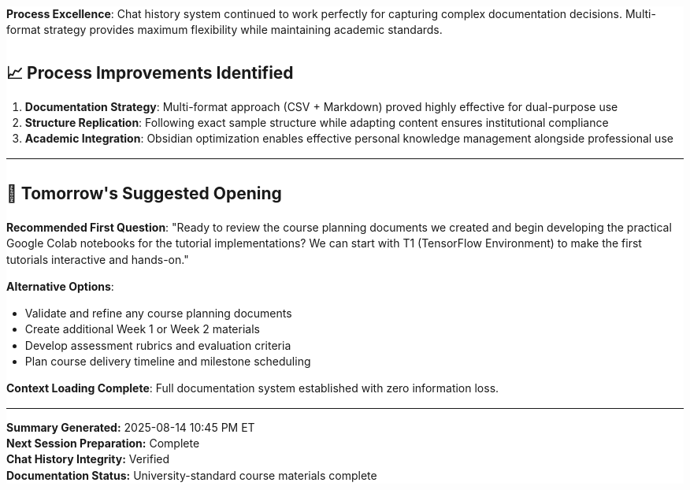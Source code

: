 **Process Excellence**: Chat history system continued to work perfectly for capturing complex documentation decisions. Multi-format strategy provides maximum flexibility while maintaining academic standards.

## 📈 Process Improvements Identified

1. **Documentation Strategy**: Multi-format approach (CSV + Markdown) proved highly effective for dual-purpose use
2. **Structure Replication**: Following exact sample structure while adapting content ensures institutional compliance
3. **Academic Integration**: Obsidian optimization enables effective personal knowledge management alongside professional use

---

## 🚀 Tomorrow's Suggested Opening

**Recommended First Question**: "Ready to review the course planning documents we created and begin developing the practical Google Colab notebooks for the tutorial implementations? We can start with T1 (TensorFlow Environment) to make the first tutorials interactive and hands-on."

**Alternative Options**:
- Validate and refine any course planning documents
- Create additional Week 1 or Week 2 materials
- Develop assessment rubrics and evaluation criteria
- Plan course delivery timeline and milestone scheduling

**Context Loading Complete**: Full documentation system established with zero information loss.

---

**Summary Generated:** 2025-08-14 10:45 PM ET  
**Next Session Preparation:** Complete  
**Chat History Integrity:** Verified  
**Documentation Status:** University-standard course materials complete